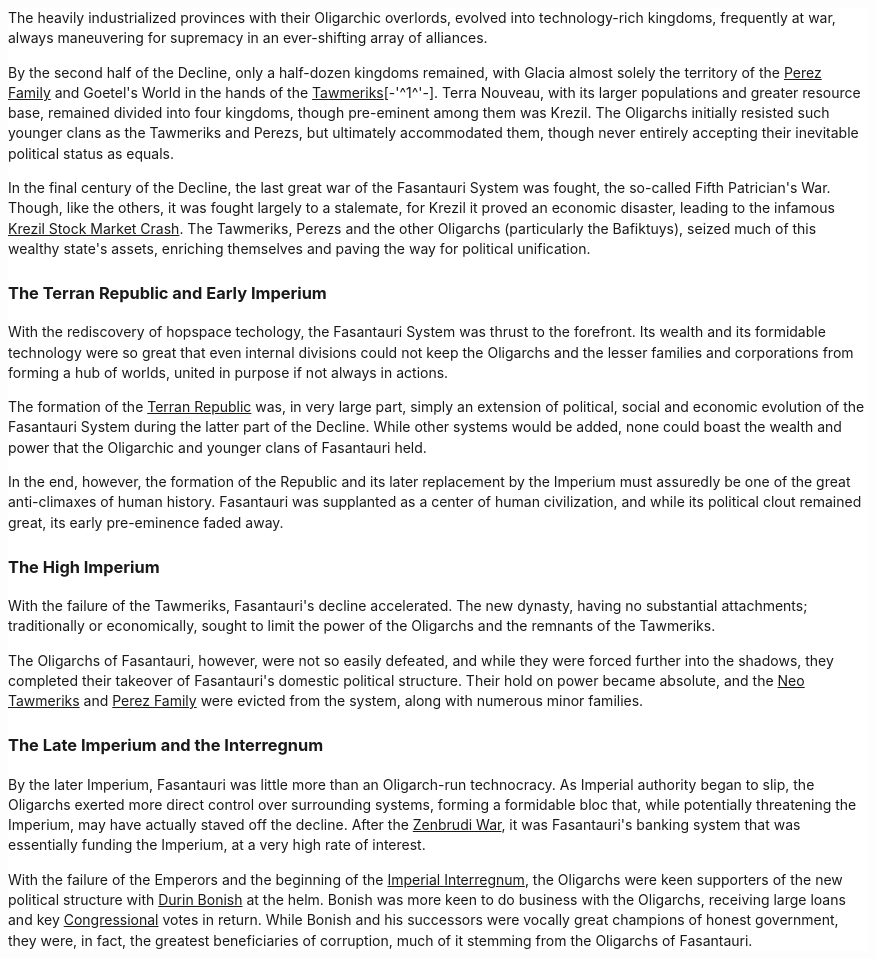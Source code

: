 The heavily industrialized provinces with their Oligarchic overlords, evolved into technology-rich kingdoms, frequently at war, always maneuvering for supremacy in an ever-shifting array of alliances.  

By the second half of the Decline, only a half-dozen kingdoms remained, with Glacia almost solely the territory of the [Perez Family](/macropedia/perez-family) and Goetel's World in the hands of the [Tawmeriks](/macropedia/tawmerik-dynasty)[-'^1^'-].  Terra Nouveau, with its larger populations and greater resource base, remained divided into four kingdoms, though pre-eminent among them was Krezil.  The Oligarchs initially resisted such younger clans as the Tawmeriks and Perezs, but ultimately accommodated them, though never entirely accepting their inevitable political status as equals.

In the final century of the Decline, the last great war of the Fasantauri System was fought, the so-called Fifth Patrician's War.  Though, like the others, it was fought largely to a stalemate, for Krezil it proved an economic disaster, leading to the infamous [Krezil Stock Market Crash](/macropedia/krezil-stock-market-crash).  The Tawmeriks, Perezs and the other Oligarchs (particularly the Bafiktuys), seized much of this wealthy state's assets, enriching themselves and paving the way for political unification.

### The Terran Republic and Early Imperium
With the rediscovery of hopspace techology, the Fasantauri System was thrust to the forefront.  Its wealth and its formidable technology were so great that even internal divisions could not keep the Oligarchs and the lesser families and corporations from forming a hub of worlds, united in purpose if not always in actions.

The formation of the [Terran Republic](/macropedia/terran-republic) was, in very large part, simply an extension of political, social and economic evolution of the Fasantauri System during the latter part of the Decline.  While other systems would be added, none could boast the wealth and power that the Oligarchic and younger clans of Fasantauri held.

In the end, however, the formation of the Republic and its later replacement by the Imperium must assuredly be one of the great anti-climaxes of human history.  Fasantauri was supplanted as a center of human civilization, and while its political clout remained great, its early pre-eminence faded away.

### The High Imperium
With the failure of the Tawmeriks, Fasantauri's decline accelerated.  The new dynasty, having no substantial attachments; traditionally or economically, sought to limit the power of the Oligarchs and the remnants of the Tawmeriks.  

The Oligarchs of Fasantauri, however, were not so easily defeated, and while they were forced further into the shadows, they completed their takeover of Fasantauri's domestic political structure.  Their hold on power became absolute, and the [Neo Tawmeriks](/macropedia/neo-tawmeriks) and [Perez Family](/macropedia/perez-family) were evicted from the system, along with numerous minor families.

### The Late Imperium and the Interregnum
By the later Imperium, Fasantauri was little more than an Oligarch-run technocracy.  As Imperial authority began to slip, the Oligarchs exerted more direct control over surrounding systems, forming a formidable bloc that, while potentially threatening the Imperium, may have actually staved off the decline.  After the [Zenbrudi War](/macropedia/zenbrudi-war), it was Fasantauri's banking system that was essentially funding the Imperium, at a very high rate of interest.

With the failure of the Emperors and the beginning of the [Imperial Interregnum](/macropedia/imperial-interregnum), the Oligarchs were keen supporters of the new political structure with [Durin Bonish](/macropedia/durin-bonish) at the helm.  Bonish was more keen to do business with the Oligarchs, receiving large loans and key [Congressional](/macropedia/imperial-congress) votes in return.  While Bonish and his successors were vocally great champions of honest government, they were, in fact, the greatest beneficiaries of corruption, much of it stemming from the Oligarchs of Fasantauri.
